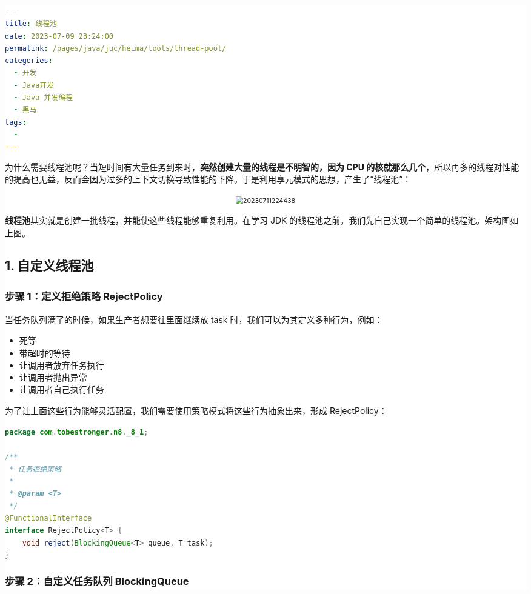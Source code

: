 ```yaml
---
title: 线程池
date: 2023-07-09 23:24:00
permalink: /pages/java/juc/heima/tools/thread-pool/
categories:
  - 开发
  - Java开发
  - Java 并发编程
  - 黑马
tags:
  - 
---
```


为什么需要线程池呢？当短时间有大量任务到来时，**突然创建大量的线程是不明智的，因为 CPU 的核就那么几个**，所以再多的线程对性能的提高也无益，反而会因为过多的上下文切换导致性能的下降。于是利用享元模式的思想，产生了“线程池”：

<center><img src="https://notebook-img-1304596351.cos.ap-beijing.myqcloud.com/img/20230711224438.png" alt="20230711224438" style="zoom:75%;" /></center>

**线程池**其实就是创建一批线程，并能使这些线程能够重复利用。在学习 JDK 的线程池之前，我们先自己实现一个简单的线程池。架构图如上图。

## 1. 自定义线程池

### 步骤 1：定义拒绝策略 RejectPolicy

当任务队列满了的时候，如果生产者想要往里面继续放 task 时，我们可以为其定义多种行为，例如：

- 死等
- 带超时的等待
- 让调用者放弃任务执行
- 让调用者抛出异常
- 让调用者自己执行任务

为了让上面这些行为能够灵活配置，我们需要使用策略模式将这些行为抽象出来，形成 RejectPolicy：

```java
package com.tobestronger.n8._8_1;

/**
 * 任务拒绝策略
 *
 * @param <T>
 */
@FunctionalInterface
interface RejectPolicy<T> {
    void reject(BlockingQueue<T> queue, T task);
}

```


### 步骤 2：自定义任务队列 BlockingQueue
